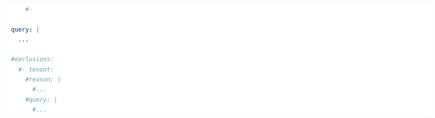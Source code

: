 ```yaml
      #-
  
  query: |
    ...
  
  #exclusions:
    #- tenant: 
      #reason: |
        #...
      #query: |
        #...
```

